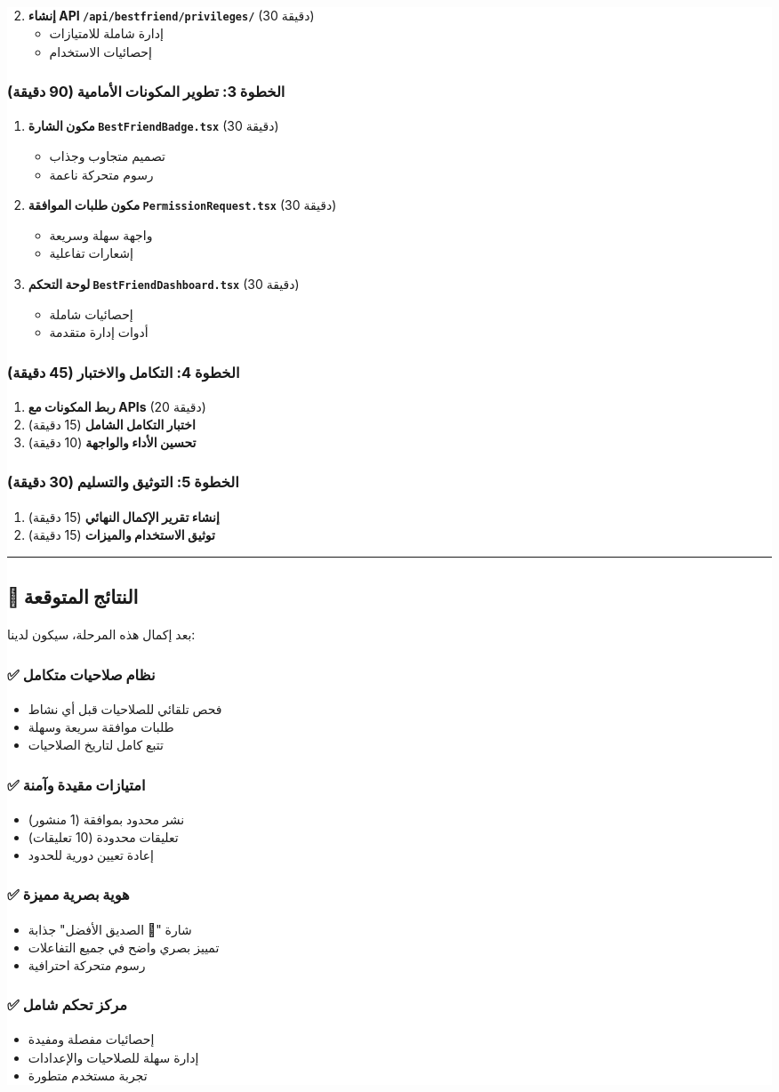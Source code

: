 2. **إنشاء API `/api/bestfriend/privileges/`** (30 دقيقة)
   - إدارة شاملة للامتيازات
   - إحصائيات الاستخدام

### الخطوة 3: تطوير المكونات الأمامية (90 دقيقة)
1. **مكون الشارة `BestFriendBadge.tsx`** (30 دقيقة)
   - تصميم متجاوب وجذاب
   - رسوم متحركة ناعمة

2. **مكون طلبات الموافقة `PermissionRequest.tsx`** (30 دقيقة)
   - واجهة سهلة وسريعة
   - إشعارات تفاعلية

3. **لوحة التحكم `BestFriendDashboard.tsx`** (30 دقيقة)
   - إحصائيات شاملة
   - أدوات إدارة متقدمة

### الخطوة 4: التكامل والاختبار (45 دقيقة)
1. **ربط المكونات مع APIs** (20 دقيقة)
2. **اختبار التكامل الشامل** (15 دقيقة)
3. **تحسين الأداء والواجهة** (10 دقيقة)

### الخطوة 5: التوثيق والتسليم (30 دقيقة)
1. **إنشاء تقرير الإكمال النهائي** (15 دقيقة)
2. **توثيق الاستخدام والميزات** (15 دقيقة)

---

## 🎯 النتائج المتوقعة

بعد إكمال هذه المرحلة، سيكون لدينا:

### ✅ **نظام صلاحيات متكامل**
- فحص تلقائي للصلاحيات قبل أي نشاط
- طلبات موافقة سريعة وسهلة
- تتبع كامل لتاريخ الصلاحيات

### ✅ **امتيازات مقيدة وآمنة**
- نشر محدود بموافقة (1 منشور)
- تعليقات محدودة (10 تعليقات)
- إعادة تعيين دورية للحدود

### ✅ **هوية بصرية مميزة**
- شارة "💚 الصديق الأفضل" جذابة
- تمييز بصري واضح في جميع التفاعلات
- رسوم متحركة احترافية

### ✅ **مركز تحكم شامل**
- إحصائيات مفصلة ومفيدة
- إدارة سهلة للصلاحيات والإعدادات
- تجربة مستخدم متطورة
